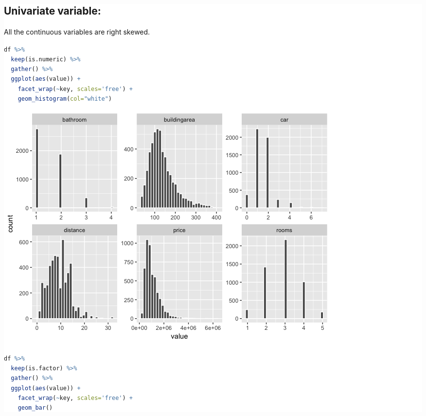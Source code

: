 Univariate variable:
--------------------

All the continuous variables are right skewed.

``` r
df %>%
  keep(is.numeric) %>%
  gather() %>%
  ggplot(aes(value)) +
    facet_wrap(~key, scales='free') +
    geom_histogram(col="white")
```

![](melbournehousing_files/figure-markdown_github/Univariate-1.png)

``` r
df %>%
  keep(is.factor) %>%
  gather() %>%
  ggplot(aes(value)) +
    facet_wrap(~key, scales='free') +
    geom_bar()
```
